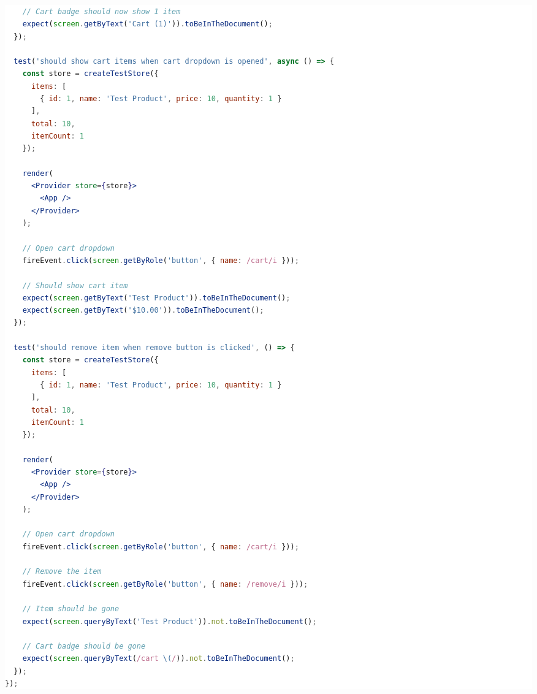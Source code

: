 ```jsx :collapsed-lines
    // Cart badge should now show 1 item
    expect(screen.getByText('Cart (1)')).toBeInTheDocument();
  });

  test('should show cart items when cart dropdown is opened', async () => {
    const store = createTestStore({
      items: [
        { id: 1, name: 'Test Product', price: 10, quantity: 1 }
      ],
      total: 10,
      itemCount: 1
    });

    render(
      <Provider store={store}>
        <App />
      </Provider>
    );

    // Open cart dropdown
    fireEvent.click(screen.getByRole('button', { name: /cart/i }));

    // Should show cart item
    expect(screen.getByText('Test Product')).toBeInTheDocument();
    expect(screen.getByText('$10.00')).toBeInTheDocument();
  });

  test('should remove item when remove button is clicked', () => {
    const store = createTestStore({
      items: [
        { id: 1, name: 'Test Product', price: 10, quantity: 1 }
      ],
      total: 10,
      itemCount: 1
    });

    render(
      <Provider store={store}>
        <App />
      </Provider>
    );

    // Open cart dropdown
    fireEvent.click(screen.getByRole('button', { name: /cart/i }));

    // Remove the item
    fireEvent.click(screen.getByRole('button', { name: /remove/i }));

    // Item should be gone
    expect(screen.queryByText('Test Product')).not.toBeInTheDocument();

    // Cart badge should be gone
    expect(screen.queryByText(/cart \(/)).not.toBeInTheDocument();
  });
});
```
